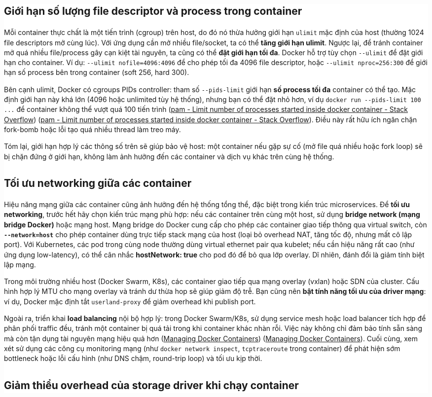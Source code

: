 ## Giới hạn số lượng file descriptor và process trong container

Mỗi container thực chất là một tiến trình (cgroup) trên host, do đó nó thừa hưởng giới hạn `ulimit` mặc định của host (thường 1024 file descriptors mở cùng lúc). Với ứng dụng cần mở nhiều file/socket, ta có thể **tăng giới hạn ulimit**. Ngược lại, để tránh container mở quá nhiều file/process gây cạn kiệt tài nguyên, ta cũng có thể **đặt giới hạn tối đa**. Docker hỗ trợ tùy chọn `--ulimit` để đặt giới hạn cho container. Ví dụ: `--ulimit nofile=4096:4096` để cho phép tối đa 4096 file descriptor, hoặc `--ulimit nproc=256:300` để giới hạn số process bên trong container (soft 256, hard 300).

Bên cạnh ulimit, Docker có cgroups PIDs controller: tham số `--pids-limit` giới hạn **số process tối đa** container có thể tạo. Mặc định giới hạn này khá lớn (4096 hoặc unlimited tùy hệ thống), nhưng bạn có thể đặt nhỏ hơn, ví dụ `docker run --pids-limit 100 ...` để container không thể vượt quá 100 tiến trình ([pam - Limit number of processes started inside docker container - Stack Overflow](https://stackoverflow.com/questions/28237906/limit-number-of-processes-started-inside-docker-container#:~:text=When%20running%20a%20container%2C%20there,limit%20the%20number%20of%20pids)) ([pam - Limit number of processes started inside docker container - Stack Overflow](https://stackoverflow.com/questions/28237906/limit-number-of-processes-started-inside-docker-container#:~:text=The%20command%20would%20be%3A)). Điều này rất hữu ích ngăn chặn fork-bomb hoặc lỗi tạo quá nhiều thread làm treo máy.

Tóm lại, giới hạn hợp lý các thông số trên sẽ giúp bảo vệ host: một container nếu gặp sự cố (mở file quá nhiều hoặc fork loop) sẽ bị chặn đứng ở giới hạn, không làm ảnh hưởng đến các container và dịch vụ khác trên cùng hệ thống.

## Tối ưu networking giữa các container

Hiệu năng mạng giữa các container cũng ảnh hưởng đến hệ thống tổng thể, đặc biệt trong kiến trúc microservices. Để **tối ưu networking**, trước hết hãy chọn kiến trúc mạng phù hợp: nếu các container trên cùng một host, sử dụng **bridge network (mạng bridge Docker)** hoặc mạng host. Mạng bridge do Docker cung cấp cho phép các container giao tiếp thông qua virtual switch, còn **`--network=host`** cho phép container dùng trực tiếp stack mạng của host (loại bỏ overhead NAT, tăng tốc độ, nhưng mất cô lập port). Với Kubernetes, các pod trong cùng node thường dùng virtual ethernet pair qua kubelet; nếu cần hiệu năng rất cao (như ứng dụng low-latency), có thể cân nhắc **hostNetwork: true** cho pod đó để bỏ qua lớp overlay. Dĩ nhiên, đánh đổi là giảm tính biệt lập mạng.

Trong môi trường nhiều host (Docker Swarm, K8s), các container giao tiếp qua mạng overlay (vxlan) hoặc SDN của cluster. Cấu hình hợp lý MTU cho mạng overlay và tránh dư thừa hop sẽ giúp giảm độ trễ. Bạn cũng nên **bật tính năng tối ưu của driver mạng**: ví dụ, Docker mặc định tắt `userland-proxy` để giảm overhead khi publish port.

Ngoài ra, triển khai **load balancing** nội bộ hợp lý: trong Docker Swarm/K8s, sử dụng service mesh hoặc load balancer tích hợp để phân phối traffic đều, tránh một container bị quá tải trong khi container khác nhàn rỗi. Việc này không chỉ đảm bảo tính sẵn sàng mà còn tận dụng tài nguyên mạng hiệu quả hơn ([Managing Docker Containers](https://blog.nashtechglobal.com/managing-docker-containers-at-scale-strategies-and-best-practices/#:~:text=)) ([Managing Docker Containers](https://blog.nashtechglobal.com/managing-docker-containers-at-scale-strategies-and-best-practices/#:~:text=)). Cuối cùng, xem xét sử dụng các công cụ monitoring mạng (như `docker network inspect`, `tcptraceroute` trong container) để phát hiện sớm bottleneck hoặc lỗi cấu hình (như DNS chậm, round-trip loop) và tối ưu kịp thời.

## Giảm thiểu overhead của storage driver khi chạy container
